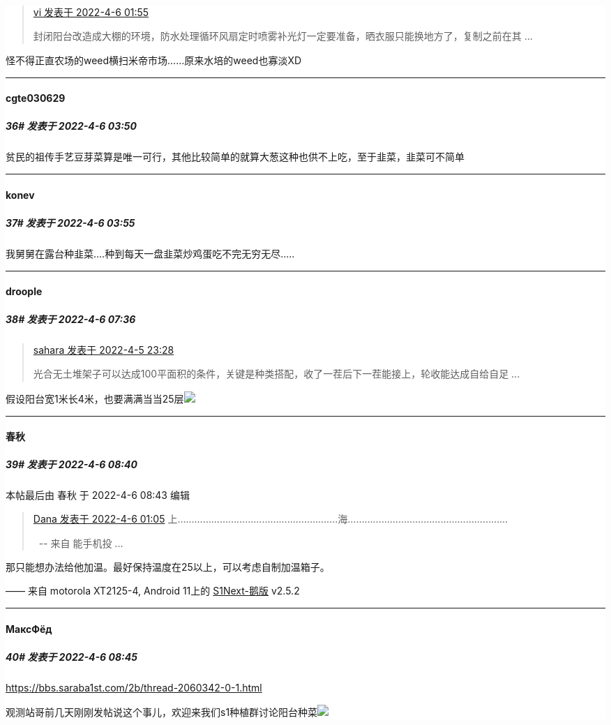 <blockquote><a href="httphttps://bbs.saraba1st.com/2b/forum.php?mod=redirect&amp;goto=findpost&amp;pid=55328036&amp;ptid=2062669" target="_blank">vi 发表于 2022-4-6 01:55</a>

封闭阳台改造成大棚的环境，防水处理循环风扇定时喷雾补光灯一定要准备，晒衣服只能换地方了，复制之前在其 ...</blockquote>
怪不得正直农场的weed横扫米帝市场……原来水培的weed也寡淡XD

*****

####  cgte030629  
##### 36#       发表于 2022-4-6 03:50

贫民的祖传手艺豆芽菜算是唯一可行，其他比较简单的就算大葱这种也供不上吃，至于韭菜，韭菜可不简单

*****

####  konev  
##### 37#       发表于 2022-4-6 03:55

我舅舅在露台种韭菜....种到每天一盘韭菜炒鸡蛋吃不完无穷无尽.....

*****

####  droople  
##### 38#       发表于 2022-4-6 07:36

<blockquote><a href="httphttps://bbs.saraba1st.com/2b/forum.php?mod=redirect&amp;goto=findpost&amp;pid=55326897&amp;ptid=2062669" target="_blank">sahara 发表于 2022-4-5 23:28</a>

光合无土堆架子可以达成100平面积的条件，关键是种类搭配，收了一茬后下一茬能接上，轮收能达成自给自足 ...</blockquote>
假设阳台宽1米长4米，也要满满当当25层<img src="https://static.saraba1st.com/image/smiley/face2017/068.png" referrerpolicy="no-referrer">

*****

####  春秋  
##### 39#       发表于 2022-4-6 08:40

 本帖最后由 春秋 于 2022-4-6 08:43 编辑 
<blockquote><a href="httphttps://bbs.saraba1st.com/2b/forum.php?mod=redirect&amp;goto=findpost&amp;pid=55327774&amp;ptid=2062669" target="_blank">Dana 发表于 2022-4-6 01:05</a>
上…………………………………………………海…………………………………………………

  -- 来自 能手机投 ...</blockquote>
那只能想办法给他加温。最好保持温度在25以上，可以考虑自制加温箱子。

—— 来自 motorola XT2125-4, Android 11上的 [S1Next-鹅版](https://github.com/ykrank/S1-Next/releases) v2.5.2

*****

####  МаксФёд  
##### 40#       发表于 2022-4-6 08:45

https://bbs.saraba1st.com/2b/thread-2060342-0-1.html

观测站哥前几天刚刚发帖说这个事儿，欢迎来我们s1种植群讨论阳台种菜<img src="https://static.saraba1st.com/image/smiley/face2017/035.png" referrerpolicy="no-referrer">
